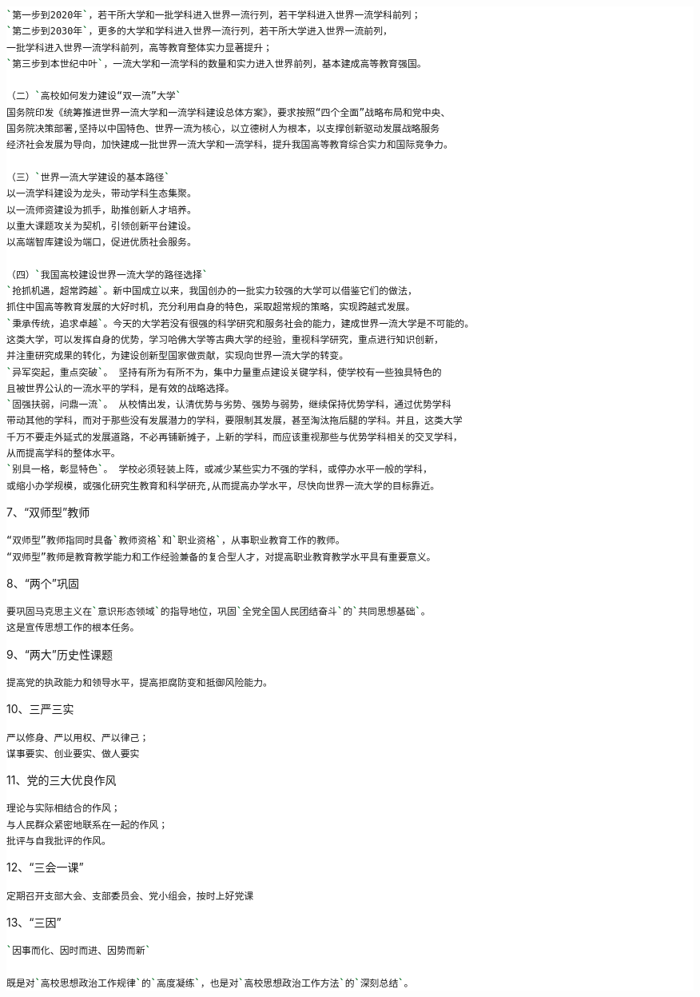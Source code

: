 ```bash
`第一步到2020年`，若干所大学和一批学科进入世界一流行列，若干学科进入世界一流学科前列；
`第二步到2030年`，更多的大学和学科进入世界一流行列，若干所大学进入世界一流前列，
一批学科进入世界一流学科前列，高等教育整体实力显著提升；
`第三步到本世纪中叶`，一流大学和一流学科的数量和实力进入世界前列，基本建成高等教育强国。

（二）`高校如何发力建设“双一流”大学`
国务院印发《统筹推进世界一流大学和一流学科建设总体方案》，要求按照“四个全面”战略布局和党中央、
国务院决策部署,坚持以中国特色、世界一流为核心，以立德树人为根本，以支撑创新驱动发展战略服务
经济社会发展为导向，加快建成一批世界一流大学和一流学科，提升我国高等教育综合实力和国际竞争力。

（三）`世界一流大学建设的基本路径`
以一流学科建设为龙头，带动学科生态集聚。
以一流师资建设为抓手，助推创新人才培养。
以重大课题攻关为契机，引领创新平台建设。
以高端智库建设为端口，促进优质社会服务。

（四）`我国高校建设世界一流大学的路径选择`
`抢抓机遇，超常跨越`。新中国成立以来，我国创办的一批实力较强的大学可以借鉴它们的做法，
抓住中国高等教育发展的大好时机，充分利用自身的特色，采取超常规的策略，实现跨越式发展。
`秉承传统，追求卓越`。今天的大学若没有很强的科学研究和服务社会的能力，建成世界一流大学是不可能的。
这类大学，可以发挥自身的优势，学习哈佛大学等古典大学的经验，重视科学研究，重点进行知识创新，
并注重研究成果的转化，为建设创新型国家做贡献，实现向世界一流大学的转变。
`异军突起，重点突破`。 坚持有所为有所不为，集中力量重点建设关键学科，使学校有一些独具特色的
且被世界公认的一流水平的学科，是有效的战略选择。
`固强扶弱，问鼎一流`。 从校情出发，认清优势与劣势、强势与弱势，继续保持优势学科，通过优势学科
带动其他的学科，而对于那些没有发展潜力的学科，要限制其发展，甚至淘汰拖后腿的学科。并且，这类大学
千万不要走外延式的发展道路，不必再铺新摊子，上新的学科，而应该重视那些与优势学科相关的交叉学科，
从而提高学科的整体水平。
`别具一格，彰显特色`。 学校必须轻装上阵，或减少某些实力不强的学科，或停办水平一般的学科，
或缩小办学规模，或强化研究生教育和科学研充,从而提高办学水平，尽快向世界一流大学的目标靠近。
```
7、“双师型”教师
```bash
“双师型”教师指同时具备`教师资格`和`职业资格`，从事职业教育工作的教师。
“双师型”教师是教育教学能力和工作经验兼备的复合型人才，对提高职业教育教学水平具有重要意义。
```
8、“两个”巩固
```bash
要巩固马克思主义在`意识形态领域`的指导地位，巩固`全党全国人民团结奋斗`的`共同思想基础`。
这是宣传思想工作的根本任务。
```
9、“两大”历史性课题
```bash
提高党的执政能力和领导水平，提高拒腐防变和抵御风险能力。
```
10、三严三实
```bash
严以修身、严以用权、严以律己；
谋事要实、创业要实、做人要实
```
11、党的三大优良作风
```bash
理论与实际相结合的作风；
与人民群众紧密地联系在一起的作风；
批评与自我批评的作风。
```
12、“三会一课”
```bash
定期召开支部大会、支部委员会、党小组会，按时上好党课
```
13、“三因”
```bash
`因事而化、因时而进、因势而新`

既是对`高校思想政治工作规律`的`高度凝练`，也是对`高校思想政治工作方法`的`深刻总结`。

```